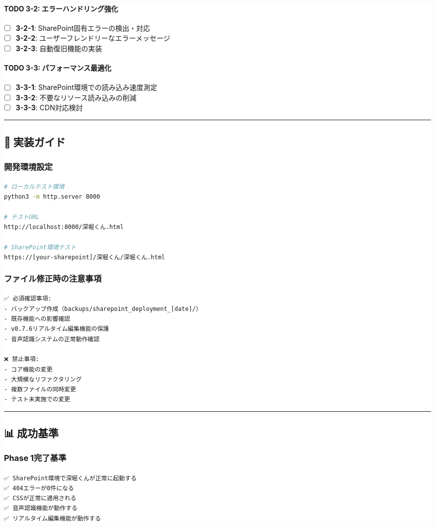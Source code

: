 #### **TODO 3-2: エラーハンドリング強化**
- [ ] **3-2-1**: SharePoint固有エラーの検出・対応
- [ ] **3-2-2**: ユーザーフレンドリーなエラーメッセージ
- [ ] **3-2-3**: 自動復旧機能の実装

#### **TODO 3-3: パフォーマンス最適化**
- [ ] **3-3-1**: SharePoint環境での読み込み速度測定
- [ ] **3-3-2**: 不要なリソース読み込みの削減
- [ ] **3-3-3**: CDN対応検討

---

## 🔧 **実装ガイド**

### 開発環境設定
```bash
# ローカルテスト環境
python3 -m http.server 8000

# テストURL
http://localhost:8000/深堀くん.html

# SharePoint環境テスト
https://[your-sharepoint]/深堀くん/深堀くん.html
```

### ファイル修正時の注意事項
```
✅ 必須確認事項:
- バックアップ作成（backups/sharepoint_deployment_[date]/）
- 既存機能への影響確認
- v0.7.6リアルタイム編集機能の保護
- 音声認識システムの正常動作確認

❌ 禁止事項:
- コア機能の変更
- 大規模なリファクタリング
- 複数ファイルの同時変更
- テスト未実施での変更
```

---

## 📊 **成功基準**

### Phase 1完了基準
```
✅ SharePoint環境で深堀くんが正常に起動する
✅ 404エラーが0件になる
✅ CSSが正常に適用される
✅ 音声認識機能が動作する
✅ リアルタイム編集機能が動作する
```
